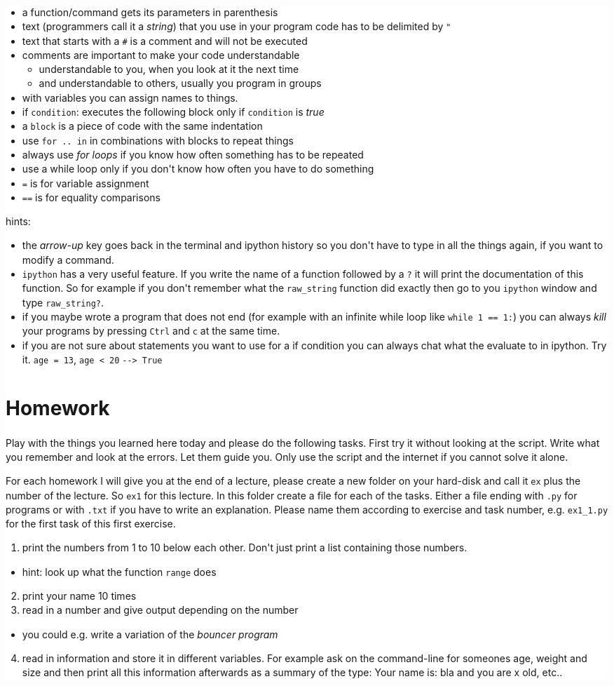 * a function/command gets its parameters in parenthesis
* text (programmers call it a *string*) that you use in your program code
  has to be delimited by `"`
* text that starts with a `#` is a comment and will not be executed
* comments are important to make your code understandable
    * understandable to you, when you look at it the next time
    * and understandable to others, usually you program in groups
* with variables you can assign names to things.
* if `condition`: executes the following block only if `condition` is *true*
* a `block` is a piece of code with the same indentation
* use `for .. in` in combinations with blocks to repeat things
* always use *for loops* if you know how often something has to be repeated
* use a while loop only if you don't know how often you have to do something
* `=` is for variable assignment
* `==` is for equality comparisons

hints:

* the *arrow-up* key goes back in the terminal and ipython history so you
  don't have to type in all the things again, if you want to modify a command.
* `ipython` has a very useful feature. If you write the name of a function
  followed by a `?` it will print the documentation of this function. So for 
  example if you don't remember what the `raw_string` function did exactly
  then go to you `ipython` window and type `raw_string?`.
* if you maybe wrote a program that does not end (for example with an
  infinite while loop like `while 1 == 1:`) you can always *kill* your
  programs by pressing `Ctrl` and `c` at the same time.
* if you are not sure about statements you want to use for a if condition you
  can always chat what the evaluate to in ipython. Try it.
  `age = 13`, `age < 20` `--> True` 


Homework
========

Play with the things you learned here today and please do the following tasks.
First try it without looking at the script. Write what you remember
and look at the errors. Let them guide you. Only use the script and the
internet if you cannot solve it alone.

For each homework I will give you at the end of a lecture, please create a new
folder on your hard-disk and call it `ex` plus the number of the lecture. So
`ex1` for this lecture. In this folder create a file for each of the tasks.
Either a file ending with `.py` for programs or with `.txt` if you have to
write an explanation. Please name them according to exercise and task number,
e.g. `ex1_1.py` for the first task of this first exercise.

1. print the numbers from 1 to 10 below each other. Don't just print a list
   containing those numbers.
  * hint: look up what the function `range` does
2. print your name 10 times
3. read in a number and give output depending on the number
  * you could e.g. write a variation of the *bouncer program*
4. read in information and store it in different variables. For example ask on
   the command-line for someones age, weight and size and then print all this
   information afterwards as a summary of the type: Your name is: bla and you
   are x old, etc..

